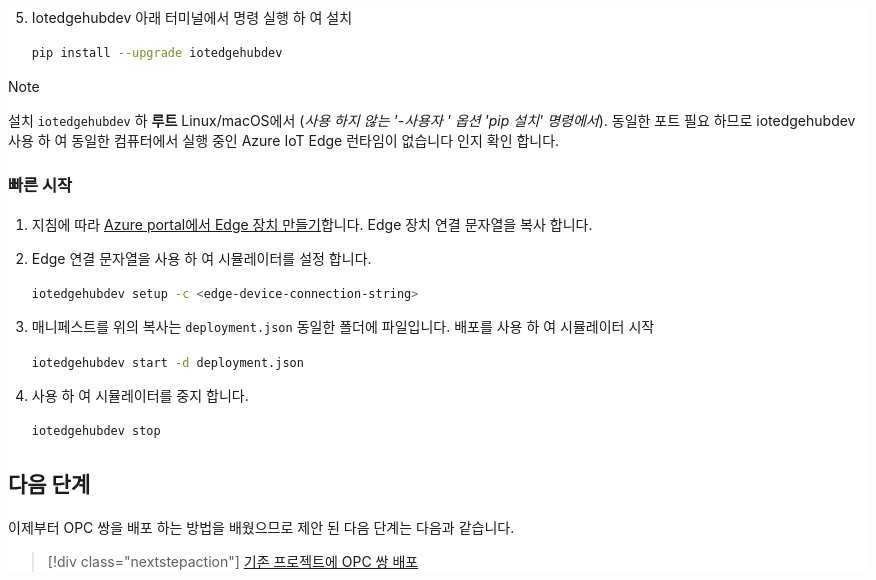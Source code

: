 5. Iotedgehubdev 아래 터미널에서 명령 실행 하 여 설치

   ```bash
   pip install --upgrade iotedgehubdev
   ```

> [!NOTE]
> 설치 `iotedgehubdev` 하 **루트** Linux/macOS에서 (*사용 하지 않는 '-사용자 ' 옵션 'pip 설치' 명령에서*).
> 동일한 포트 필요 하므로 iotedgehubdev 사용 하 여 동일한 컴퓨터에서 실행 중인 Azure IoT Edge 런타임이 없습니다 인지 확인 합니다.

### <a name="quickstart"></a>빠른 시작

1. 지침에 따라 [Azure portal에서 Edge 장치 만들기](https://docs.microsoft.com/azure/iot-edge/how-to-register-device-portal)합니다.  Edge 장치 연결 문자열을 복사 합니다.

2. Edge 연결 문자열을 사용 하 여 시뮬레이터를 설정 합니다.

    ```bash
    iotedgehubdev setup -c <edge-device-connection-string>
    ```

3. 매니페스트를 위의 복사는 `deployment.json` 동일한 폴더에 파일입니다.  배포를 사용 하 여 시뮬레이터 시작

    ```bash
    iotedgehubdev start -d deployment.json
    ```

4. 사용 하 여 시뮬레이터를 중지 합니다.

   ```bash
   iotedgehubdev stop
   ```

## <a name="next-steps"></a>다음 단계

이제부터 OPC 쌍을 배포 하는 방법을 배웠으므로 제안 된 다음 단계는 다음과 같습니다.

> [!div class="nextstepaction"]
> [기존 프로젝트에 OPC 쌍 배포](howto-opc-twin-deploy-existing.md)